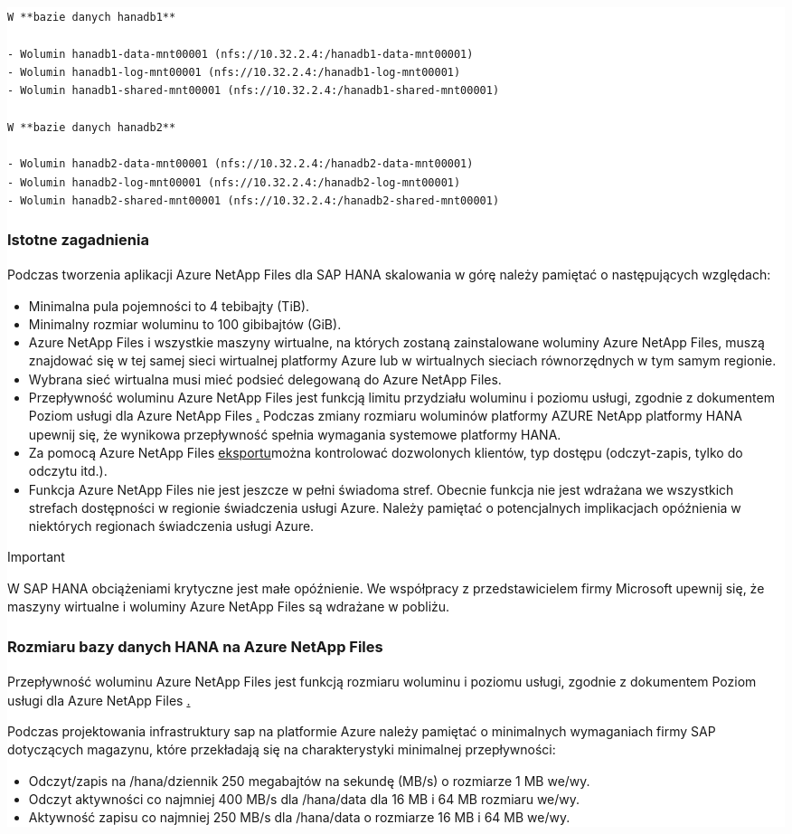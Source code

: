     W **bazie danych hanadb1**

    - Wolumin hanadb1-data-mnt00001 (nfs://10.32.2.4:/hanadb1-data-mnt00001) 
    - Wolumin hanadb1-log-mnt00001 (nfs://10.32.2.4:/hanadb1-log-mnt00001)
    - Wolumin hanadb1-shared-mnt00001 (nfs://10.32.2.4:/hanadb1-shared-mnt00001)
    
    W **bazie danych hanadb2**

    - Wolumin hanadb2-data-mnt00001 (nfs://10.32.2.4:/hanadb2-data-mnt00001)
    - Wolumin hanadb2-log-mnt00001 (nfs://10.32.2.4:/hanadb2-log-mnt00001)
    - Wolumin hanadb2-shared-mnt00001 (nfs://10.32.2.4:/hanadb2-shared-mnt00001)

### <a name="important-considerations"></a>Istotne zagadnienia

Podczas tworzenia aplikacji Azure NetApp Files dla SAP HANA skalowania w górę należy pamiętać o następujących względach:

- Minimalna pula pojemności to 4 tebibajty (TiB).
- Minimalny rozmiar woluminu to 100 gibibajtów (GiB).
- Azure NetApp Files i wszystkie maszyny wirtualne, na których zostaną zainstalowane woluminy Azure NetApp Files, muszą [](../../../virtual-network/virtual-network-peering-overview.md) znajdować się w tej samej sieci wirtualnej platformy Azure lub w wirtualnych sieciach równorzędnych w tym samym regionie.
- Wybrana sieć wirtualna musi mieć podsieć delegowaną do Azure NetApp Files.
- Przepływność woluminu Azure NetApp Files jest funkcją limitu przydziału woluminu i poziomu usługi, zgodnie z dokumentem Poziom usługi dla Azure NetApp Files [.](../../../azure-netapp-files/azure-netapp-files-service-levels.md) Podczas zmiany rozmiaru woluminów platformy AZURE NetApp platformy HANA upewnij się, że wynikowa przepływność spełnia wymagania systemowe platformy HANA.
- Za pomocą Azure NetApp Files [eksportu](../../../azure-netapp-files/azure-netapp-files-configure-export-policy.md)można kontrolować dozwolonych klientów, typ dostępu (odczyt-zapis, tylko do odczytu itd.).
- Funkcja Azure NetApp Files nie jest jeszcze w pełni świadoma stref. Obecnie funkcja nie jest wdrażana we wszystkich strefach dostępności w regionie świadczenia usługi Azure. Należy pamiętać o potencjalnych implikacjach opóźnienia w niektórych regionach świadczenia usługi Azure.

> [!IMPORTANT]
> W SAP HANA obciążeniami krytyczne jest małe opóźnienie. We współpracy z przedstawicielem firmy Microsoft upewnij się, że maszyny wirtualne i woluminy Azure NetApp Files są wdrażane w pobliżu.

### <a name="sizing-of-hana-database-on-azure-netapp-files"></a>Rozmiaru bazy danych HANA na Azure NetApp Files

Przepływność woluminu Azure NetApp Files jest funkcją rozmiaru woluminu i poziomu usługi, zgodnie z dokumentem Poziom usługi dla Azure NetApp Files [.](../../../azure-netapp-files/azure-netapp-files-service-levels.md)

Podczas projektowania infrastruktury sap na platformie Azure należy pamiętać o minimalnych wymaganiach firmy SAP dotyczących magazynu, które przekładają się na charakterystyki minimalnej przepływności:

- Odczyt/zapis na /hana/dziennik 250 megabajtów na sekundę (MB/s) o rozmiarze 1 MB we/wy.
- Odczyt aktywności co najmniej 400 MB/s dla /hana/data dla 16 MB i 64 MB rozmiaru we/wy.
- Aktywność zapisu co najmniej 250 MB/s dla /hana/data o rozmiarze 16 MB i 64 MB we/wy.
